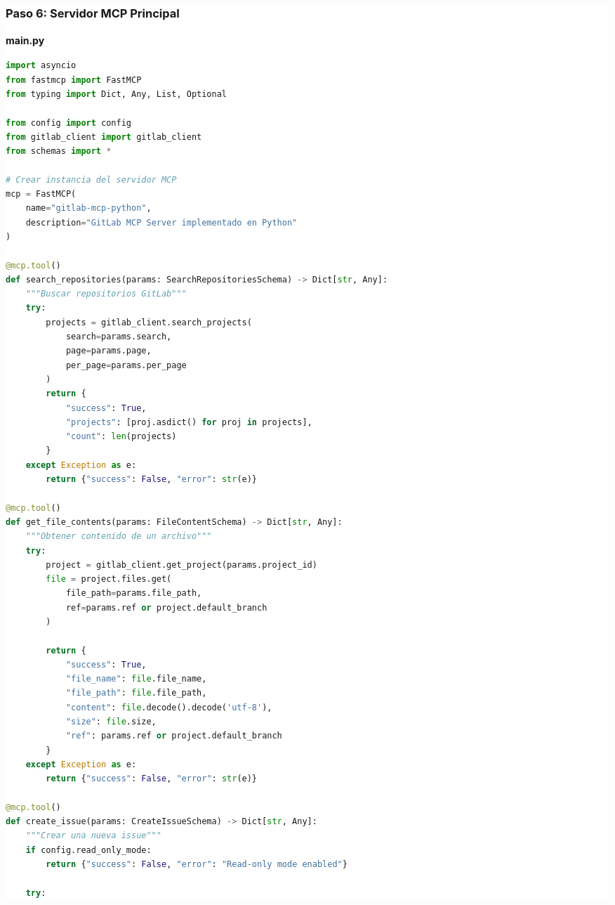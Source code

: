 ### Paso 6: Servidor MCP Principal

**main.py**
```python
import asyncio
from fastmcp import FastMCP
from typing import Dict, Any, List, Optional

from config import config
from gitlab_client import gitlab_client
from schemas import *

# Crear instancia del servidor MCP
mcp = FastMCP(
    name="gitlab-mcp-python",
    description="GitLab MCP Server implementado en Python"
)

@mcp.tool()
def search_repositories(params: SearchRepositoriesSchema) -> Dict[str, Any]:
    """Buscar repositorios GitLab"""
    try:
        projects = gitlab_client.search_projects(
            search=params.search,
            page=params.page, 
            per_page=params.per_page
        )
        return {
            "success": True,
            "projects": [proj.asdict() for proj in projects],
            "count": len(projects)
        }
    except Exception as e:
        return {"success": False, "error": str(e)}

@mcp.tool() 
def get_file_contents(params: FileContentSchema) -> Dict[str, Any]:
    """Obtener contenido de un archivo"""
    try:
        project = gitlab_client.get_project(params.project_id)
        file = project.files.get(
            file_path=params.file_path,
            ref=params.ref or project.default_branch
        )
        
        return {
            "success": True,
            "file_name": file.file_name,
            "file_path": file.file_path,
            "content": file.decode().decode('utf-8'),
            "size": file.size,
            "ref": params.ref or project.default_branch
        }
    except Exception as e:
        return {"success": False, "error": str(e)}

@mcp.tool()
def create_issue(params: CreateIssueSchema) -> Dict[str, Any]:
    """Crear una nueva issue"""
    if config.read_only_mode:
        return {"success": False, "error": "Read-only mode enabled"}
        
    try:
```